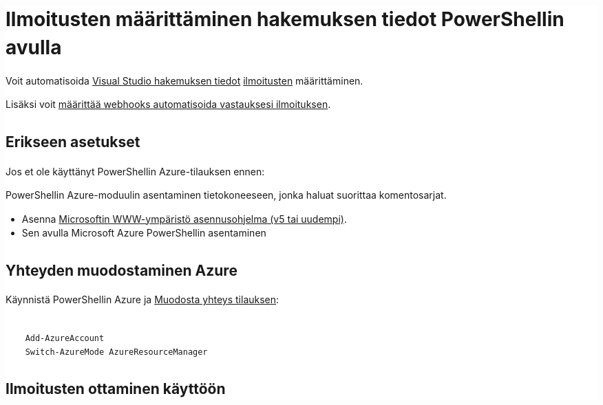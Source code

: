 <properties
    pageTitle="Ilmoitusten määrittäminen hakemuksen tiedot PowerShellin avulla"
    description="Automatisoida määrittämisen sovelluksen havainnollistamisen saat sähköpostit metrisillä muutoksista."
    services="application-insights"
    documentationCenter=""
    authors="alancameronwills"
    manager="douge"/>

<tags
    ms.service="application-insights"
    ms.workload="tbd"
    ms.tgt_pltfrm="ibiza"
    ms.devlang="na"
    ms.topic="article"
    ms.date="02/19/2016"
    ms.author="awills"/>

# <a name="use-powershell-to-set-alerts-in-application-insights"></a>Ilmoitusten määrittäminen hakemuksen tiedot PowerShellin avulla

Voit automatisoida [Visual Studio hakemuksen tiedot](app-insights-overview.md) [ilmoitusten](app-insights-alerts.md) määrittäminen.

Lisäksi voit [määrittää webhooks automatisoida vastauksesi ilmoituksen](../monitoring-and-diagnostics/insights-webhooks-alerts.md).

## <a name="one-time-setup"></a>Erikseen asetukset

Jos et ole käyttänyt PowerShellin Azure-tilauksen ennen:

PowerShellin Azure-moduulin asentaminen tietokoneeseen, jonka haluat suorittaa komentosarjat.

 * Asenna [Microsoftin WWW-ympäristö asennusohjelma (v5 tai uudempi)](http://www.microsoft.com/web/downloads/platform.aspx).
 * Sen avulla Microsoft Azure PowerShellin asentaminen


## <a name="connect-to-azure"></a>Yhteyden muodostaminen Azure

Käynnistä PowerShellin Azure ja [Muodosta yhteys tilauksen](../powershell-install-configure.md):

```PowerShell

    Add-AzureAccount
    Switch-AzureMode AzureResourceManager
```


## <a name="get-alerts"></a>Ilmoitusten ottaminen käyttöön
